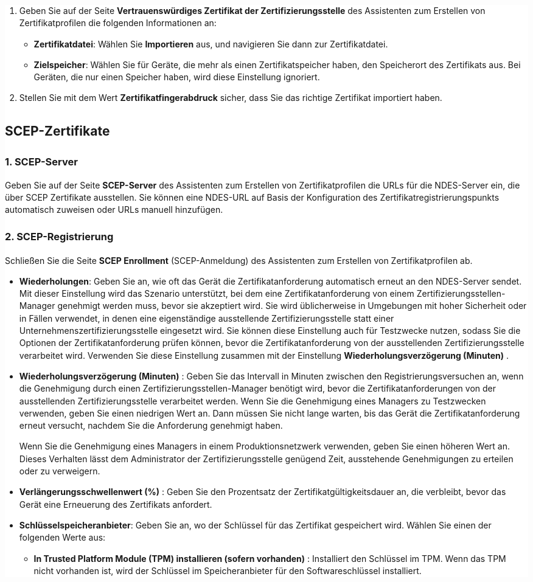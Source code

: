 
1. Geben Sie auf der Seite **Vertrauenswürdiges Zertifikat der Zertifizierungsstelle** des Assistenten zum Erstellen von Zertifikatprofilen die folgenden Informationen an:  

    - **Zertifikatdatei**: Wählen Sie **Importieren** aus, und navigieren Sie dann zur Zertifikatdatei.  

    - **Zielspeicher**: Wählen Sie für Geräte, die mehr als einen Zertifikatspeicher haben, den Speicherort des Zertifikats aus. Bei Geräten, die nur einen Speicher haben, wird diese Einstellung ignoriert.  

2. Stellen Sie mit dem Wert **Zertifikatfingerabdruck** sicher, dass Sie das richtige Zertifikat importiert haben.  

## <a name="scep-certificates"></a>SCEP-Zertifikate

### <a name="1-scep-servers"></a>1. SCEP-Server

Geben Sie auf der Seite **SCEP-Server** des Assistenten zum Erstellen von Zertifikatprofilen die URLs für die NDES-Server ein, die über SCEP Zertifikate ausstellen. Sie können eine NDES-URL auf Basis der Konfiguration des Zertifikatregistrierungspunkts automatisch zuweisen oder URLs manuell hinzufügen.  

### <a name="2-scep-enrollment"></a>2. SCEP-Registrierung

Schließen Sie die Seite **SCEP Enrollment** (SCEP-Anmeldung) des Assistenten zum Erstellen von Zertifikatprofilen ab.

- **Wiederholungen**: Geben Sie an, wie oft das Gerät die Zertifikatanforderung automatisch erneut an den NDES-Server sendet. Mit dieser Einstellung wird das Szenario unterstützt, bei dem eine Zertifikatanforderung von einem Zertifizierungsstellen-Manager genehmigt werden muss, bevor sie akzeptiert wird. Sie wird üblicherweise in Umgebungen mit hoher Sicherheit oder in Fällen verwendet, in denen eine eigenständige ausstellende Zertifizierungsstelle statt einer Unternehmenszertifizierungsstelle eingesetzt wird. Sie können diese Einstellung auch für Testzwecke nutzen, sodass Sie die Optionen der Zertifikatanforderung prüfen können, bevor die Zertifikatanforderung von der ausstellenden Zertifizierungsstelle verarbeitet wird. Verwenden Sie diese Einstellung zusammen mit der Einstellung **Wiederholungsverzögerung (Minuten)** .  

- **Wiederholungsverzögerung (Minuten)** : Geben Sie das Intervall in Minuten zwischen den Registrierungsversuchen an, wenn die Genehmigung durch einen Zertifizierungsstellen-Manager benötigt wird, bevor die Zertifikatanforderungen von der ausstellenden Zertifizierungsstelle verarbeitet werden. Wenn Sie die Genehmigung eines Managers zu Testzwecken verwenden, geben Sie einen niedrigen Wert an. Dann müssen Sie nicht lange warten, bis das Gerät die Zertifikatanforderung erneut versucht, nachdem Sie die Anforderung genehmigt haben.

    Wenn Sie die Genehmigung eines Managers in einem Produktionsnetzwerk verwenden, geben Sie einen höheren Wert an. Dieses Verhalten lässt dem Administrator der Zertifizierungsstelle genügend Zeit, ausstehende Genehmigungen zu erteilen oder zu verweigern.  

- **Verlängerungsschwellenwert (%)** : Geben Sie den Prozentsatz der Zertifikatgültigkeitsdauer an, die verbleibt, bevor das Gerät eine Erneuerung des Zertifikats anfordert.  

- **Schlüsselspeicheranbieter**: Geben Sie an, wo der Schlüssel für das Zertifikat gespeichert wird. Wählen Sie einen der folgenden Werte aus:  

  - **In Trusted Platform Module (TPM) installieren (sofern vorhanden)** : Installiert den Schlüssel im TPM. Wenn das TPM nicht vorhanden ist, wird der Schlüssel im Speicheranbieter für den Softwareschlüssel installiert.  
